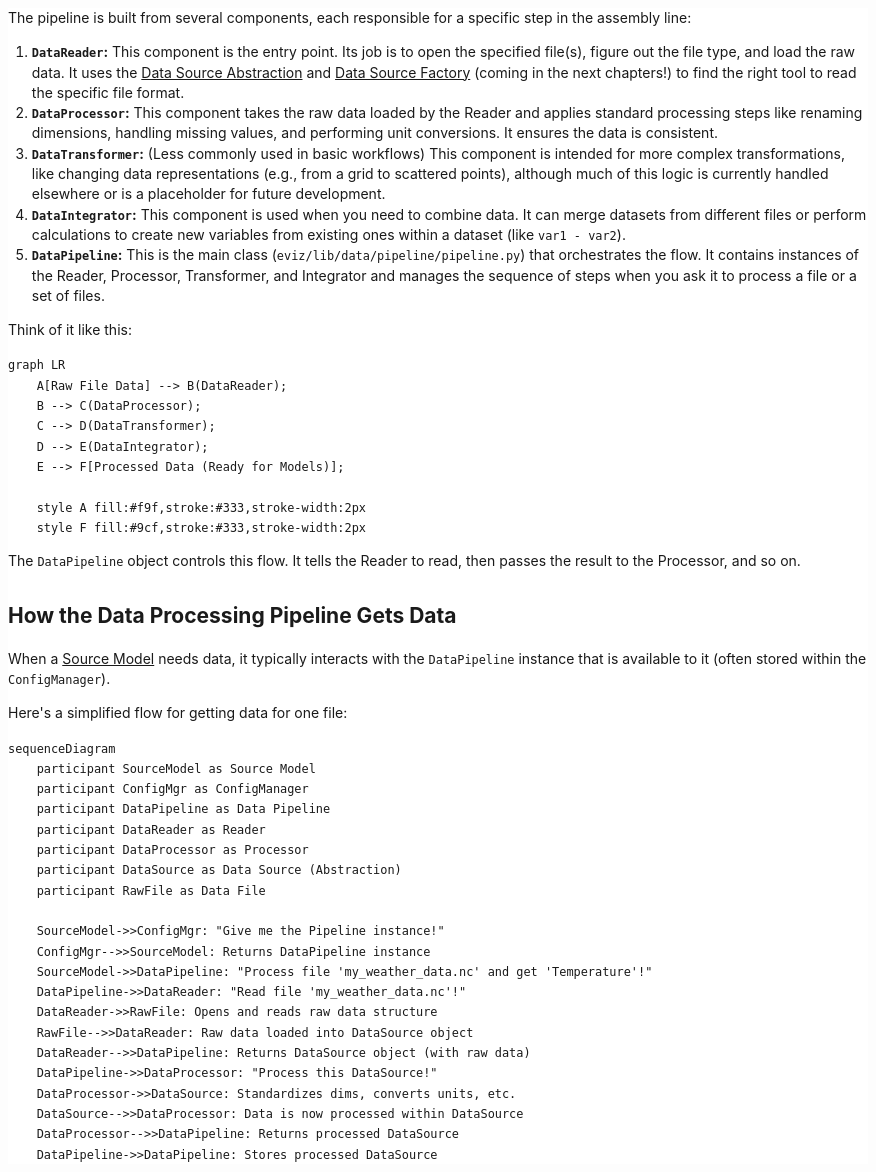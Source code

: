 The pipeline is built from several components, each responsible for a specific step in the assembly line:

1.  **`DataReader`:** This component is the entry point. Its job is to open the specified file(s), figure out the file type, and load the raw data. It uses the [Data Source Abstraction](07_data_source_abstraction_.md) and [Data Source Factory](08_data_source_factory_.md) (coming in the next chapters!) to find the right tool to read the specific file format.
2.  **`DataProcessor`:** This component takes the raw data loaded by the Reader and applies standard processing steps like renaming dimensions, handling missing values, and performing unit conversions. It ensures the data is consistent.
3.  **`DataTransformer`:** (Less commonly used in basic workflows) This component is intended for more complex transformations, like changing data representations (e.g., from a grid to scattered points), although much of this logic is currently handled elsewhere or is a placeholder for future development.
4.  **`DataIntegrator`:** This component is used when you need to combine data. It can merge datasets from different files or perform calculations to create new variables from existing ones within a dataset (like `var1 - var2`).
5.  **`DataPipeline`:** This is the main class (`eviz/lib/data/pipeline/pipeline.py`) that orchestrates the flow. It contains instances of the Reader, Processor, Transformer, and Integrator and manages the sequence of steps when you ask it to process a file or a set of files.

Think of it like this:

```{mermaid}
graph LR
    A[Raw File Data] --> B(DataReader);
    B --> C(DataProcessor);
    C --> D(DataTransformer);
    D --> E(DataIntegrator);
    E --> F[Processed Data (Ready for Models)];

    style A fill:#f9f,stroke:#333,stroke-width:2px
    style F fill:#9cf,stroke:#333,stroke-width:2px
```
The `DataPipeline` object controls this flow. It tells the Reader to read, then passes the result to the Processor, and so on.

## How the Data Processing Pipeline Gets Data

When a [Source Model](05_source_models_.md) needs data, it typically interacts with the `DataPipeline` instance that is available to it (often stored within the `ConfigManager`).

Here's a simplified flow for getting data for one file:

```{mermaid}
sequenceDiagram
    participant SourceModel as Source Model
    participant ConfigMgr as ConfigManager
    participant DataPipeline as Data Pipeline
    participant DataReader as Reader
    participant DataProcessor as Processor
    participant DataSource as Data Source (Abstraction)
    participant RawFile as Data File

    SourceModel->>ConfigMgr: "Give me the Pipeline instance!"
    ConfigMgr-->>SourceModel: Returns DataPipeline instance
    SourceModel->>DataPipeline: "Process file 'my_weather_data.nc' and get 'Temperature'!"
    DataPipeline->>DataReader: "Read file 'my_weather_data.nc'!"
    DataReader->>RawFile: Opens and reads raw data structure
    RawFile-->>DataReader: Raw data loaded into DataSource object
    DataReader-->>DataPipeline: Returns DataSource object (with raw data)
    DataPipeline->>DataProcessor: "Process this DataSource!"
    DataProcessor->>DataSource: Standardizes dims, converts units, etc.
    DataSource-->>DataProcessor: Data is now processed within DataSource
    DataProcessor-->>DataPipeline: Returns processed DataSource
    DataPipeline->>DataPipeline: Stores processed DataSource
```